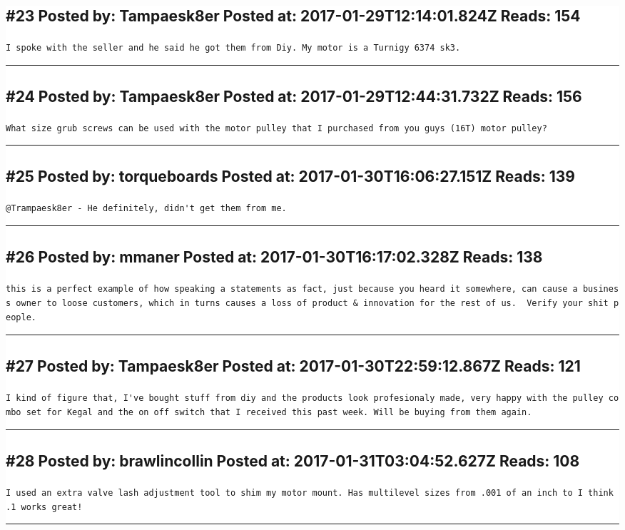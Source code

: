 ## \#23 Posted by: Tampaesk8er Posted at: 2017-01-29T12:14:01.824Z Reads: 154

```
I spoke with the seller and he said he got them from Diy. My motor is a Turnigy 6374 sk3.
```

---
## \#24 Posted by: Tampaesk8er Posted at: 2017-01-29T12:44:31.732Z Reads: 156

```
What size grub screws can be used with the motor pulley that I purchased from you guys (16T) motor pulley?
```

---
## \#25 Posted by: torqueboards Posted at: 2017-01-30T16:06:27.151Z Reads: 139

```
@Trampaesk8er - He definitely, didn't get them from me.
```

---
## \#26 Posted by: mmaner Posted at: 2017-01-30T16:17:02.328Z Reads: 138

```
this is a perfect example of how speaking a statements as fact, just because you heard it somewhere, can cause a business owner to loose customers, which in turns causes a loss of product & innovation for the rest of us.  Verify your shit people.
```

---
## \#27 Posted by: Tampaesk8er Posted at: 2017-01-30T22:59:12.867Z Reads: 121

```
I kind of figure that, I've bought stuff from diy and the products look profesionaly made, very happy with the pulley combo set for Kegal and the on off switch that I received this past week. Will be buying from them again.
```

---
## \#28 Posted by: brawlincollin Posted at: 2017-01-31T03:04:52.627Z Reads: 108

```
I used an extra valve lash adjustment tool to shim my motor mount. Has multilevel sizes from .001 of an inch to I think .1 works great!
```

---
